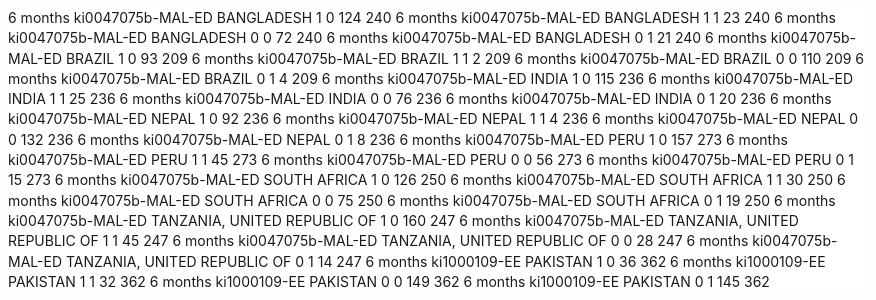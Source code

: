 6 months    ki0047075b-MAL-ED         BANGLADESH                     1                0      124     240
6 months    ki0047075b-MAL-ED         BANGLADESH                     1                1       23     240
6 months    ki0047075b-MAL-ED         BANGLADESH                     0                0       72     240
6 months    ki0047075b-MAL-ED         BANGLADESH                     0                1       21     240
6 months    ki0047075b-MAL-ED         BRAZIL                         1                0       93     209
6 months    ki0047075b-MAL-ED         BRAZIL                         1                1        2     209
6 months    ki0047075b-MAL-ED         BRAZIL                         0                0      110     209
6 months    ki0047075b-MAL-ED         BRAZIL                         0                1        4     209
6 months    ki0047075b-MAL-ED         INDIA                          1                0      115     236
6 months    ki0047075b-MAL-ED         INDIA                          1                1       25     236
6 months    ki0047075b-MAL-ED         INDIA                          0                0       76     236
6 months    ki0047075b-MAL-ED         INDIA                          0                1       20     236
6 months    ki0047075b-MAL-ED         NEPAL                          1                0       92     236
6 months    ki0047075b-MAL-ED         NEPAL                          1                1        4     236
6 months    ki0047075b-MAL-ED         NEPAL                          0                0      132     236
6 months    ki0047075b-MAL-ED         NEPAL                          0                1        8     236
6 months    ki0047075b-MAL-ED         PERU                           1                0      157     273
6 months    ki0047075b-MAL-ED         PERU                           1                1       45     273
6 months    ki0047075b-MAL-ED         PERU                           0                0       56     273
6 months    ki0047075b-MAL-ED         PERU                           0                1       15     273
6 months    ki0047075b-MAL-ED         SOUTH AFRICA                   1                0      126     250
6 months    ki0047075b-MAL-ED         SOUTH AFRICA                   1                1       30     250
6 months    ki0047075b-MAL-ED         SOUTH AFRICA                   0                0       75     250
6 months    ki0047075b-MAL-ED         SOUTH AFRICA                   0                1       19     250
6 months    ki0047075b-MAL-ED         TANZANIA, UNITED REPUBLIC OF   1                0      160     247
6 months    ki0047075b-MAL-ED         TANZANIA, UNITED REPUBLIC OF   1                1       45     247
6 months    ki0047075b-MAL-ED         TANZANIA, UNITED REPUBLIC OF   0                0       28     247
6 months    ki0047075b-MAL-ED         TANZANIA, UNITED REPUBLIC OF   0                1       14     247
6 months    ki1000109-EE              PAKISTAN                       1                0       36     362
6 months    ki1000109-EE              PAKISTAN                       1                1       32     362
6 months    ki1000109-EE              PAKISTAN                       0                0      149     362
6 months    ki1000109-EE              PAKISTAN                       0                1      145     362